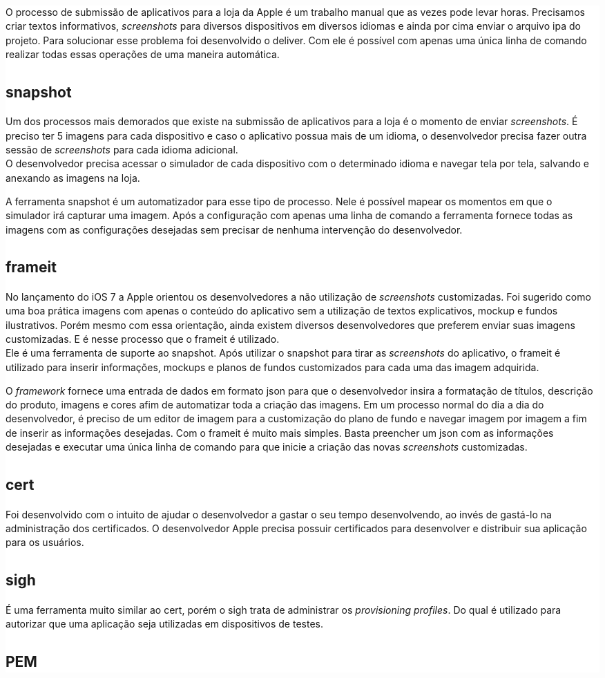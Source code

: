 O processo de submissão de aplicativos para a loja da Apple é um trabalho manual que as vezes pode levar horas. Precisamos criar textos informativos, _screenshots_ para diversos dispositivos em diversos idiomas e ainda por cima enviar o arquivo ipa do projeto.
Para solucionar esse problema foi desenvolvido o deliver. Com ele é possível com apenas uma única linha de comando realizar todas essas operações de uma maneira automática.

## snapshot

Um dos processos mais demorados que existe na submissão de aplicativos para a loja é o momento de enviar _screenshots_. É preciso ter 5 imagens para cada dispositivo e caso o aplicativo possua mais de um idioma, o desenvolvedor precisa fazer outra sessão de _screenshots_ para cada idioma adicional. <br />
O desenvolvedor precisa acessar o simulador de cada dispositivo com o determinado idioma e navegar tela por tela, salvando e anexando as imagens na loja.

A ferramenta snapshot é um automatizador para esse tipo de processo. Nele é possível mapear os momentos em que o simulador irá capturar uma imagem. Após a configuração com apenas uma linha de comando a ferramenta fornece todas as imagens com as configurações desejadas sem precisar de nenhuma intervenção do desenvolvedor.

## frameit

No lançamento do iOS 7 a Apple orientou os desenvolvedores a não utilização de _screenshots_ customizadas. Foi sugerido como uma boa prática imagens com apenas o conteúdo do aplicativo sem a utilização de textos explicativos, mockup e fundos ilustrativos. Porém mesmo com essa orientação, ainda existem diversos desenvolvedores que preferem enviar suas imagens customizadas. E é nesse processo que o frameit é utilizado. <br />
Ele é uma ferramenta de suporte ao snapshot. Após utilizar o snapshot para tirar as _screenshots_ do aplicativo, o frameit é utilizado para inserir informações, mockups e planos de fundos customizados para cada uma das imagem adquirida.


O _framework_ fornece uma entrada de dados em formato json para que o desenvolvedor insira a formatação de títulos, descrição do produto, imagens e cores afim de automatizar toda a criação das imagens.
Em um processo normal do dia a dia do desenvolvedor, é preciso de um editor de imagem para a customização do plano de fundo e navegar imagem por imagem a fim de inserir as informações desejadas. Com o frameit é muito mais simples. Basta preencher um json com as informações desejadas e executar uma única linha de comando para que inicie a criação das novas _screenshots_ customizadas.

## cert

Foi desenvolvido com o intuito de ajudar o desenvolvedor a gastar o seu tempo desenvolvendo, ao invés de gastá-lo na administração dos certificados. O desenvolvedor Apple precisa possuir certificados para desenvolver e distribuir sua aplicação para os usuários.

## sigh

É uma ferramenta muito similar ao cert, porém o sigh trata de administrar os _provisioning profiles_. Do qual é utilizado para autorizar que uma aplicação seja utilizadas em dispositivos de testes.

## PEM
